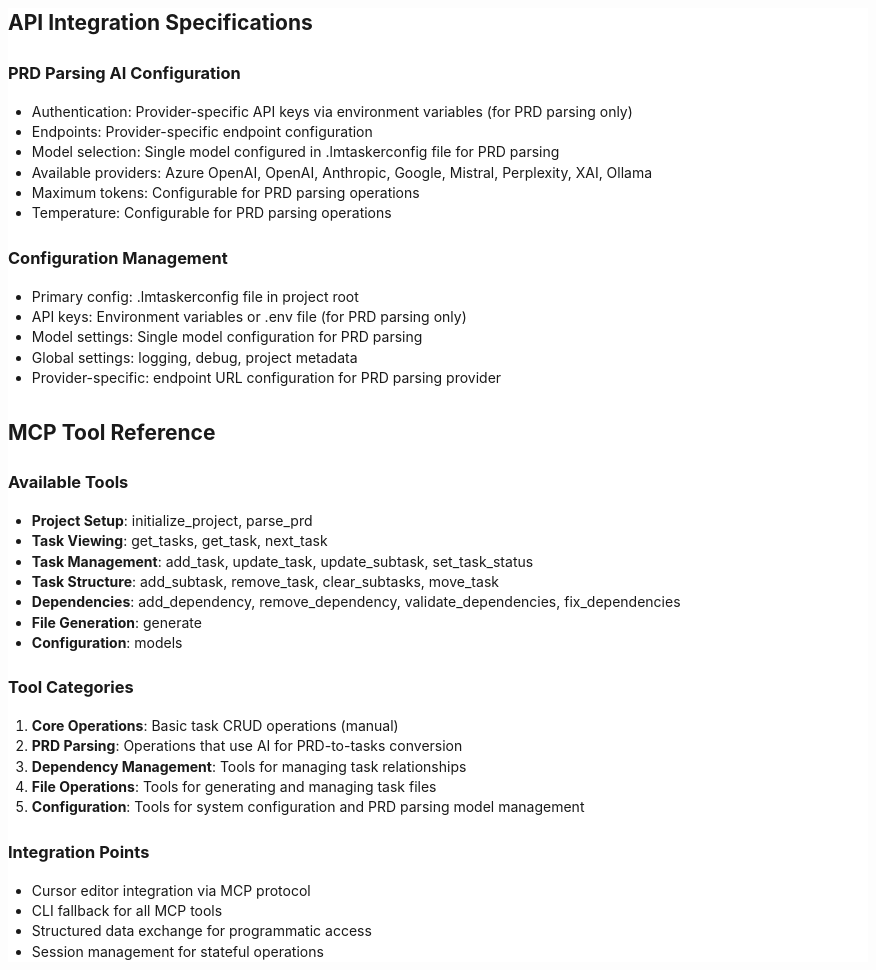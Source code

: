## API Integration Specifications

### PRD Parsing AI Configuration
- Authentication: Provider-specific API keys via environment variables (for PRD parsing only)
- Endpoints: Provider-specific endpoint configuration
- Model selection: Single model configured in .lmtaskerconfig file for PRD parsing
- Available providers: Azure OpenAI, OpenAI, Anthropic, Google, Mistral, Perplexity, XAI, Ollama
- Maximum tokens: Configurable for PRD parsing operations
- Temperature: Configurable for PRD parsing operations

### Configuration Management
- Primary config: .lmtaskerconfig file in project root
- API keys: Environment variables or .env file (for PRD parsing only)
- Model settings: Single model configuration for PRD parsing
- Global settings: logging, debug, project metadata
- Provider-specific: endpoint URL configuration for PRD parsing provider

## MCP Tool Reference

### Available Tools
- **Project Setup**: initialize_project, parse_prd
- **Task Viewing**: get_tasks, get_task, next_task
- **Task Management**: add_task, update_task, update_subtask, set_task_status
- **Task Structure**: add_subtask, remove_task, clear_subtasks, move_task
- **Dependencies**: add_dependency, remove_dependency, validate_dependencies, fix_dependencies
- **File Generation**: generate
- **Configuration**: models

### Tool Categories
1. **Core Operations**: Basic task CRUD operations (manual)
2. **PRD Parsing**: Operations that use AI for PRD-to-tasks conversion
3. **Dependency Management**: Tools for managing task relationships
4. **File Operations**: Tools for generating and managing task files
5. **Configuration**: Tools for system configuration and PRD parsing model management

### Integration Points
- Cursor editor integration via MCP protocol
- CLI fallback for all MCP tools
- Structured data exchange for programmatic access
- Session management for stateful operations
</PRD>
